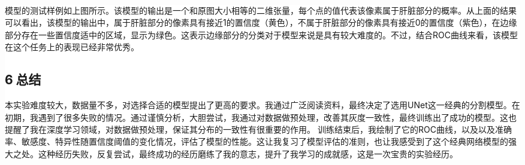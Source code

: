 模型的测试样例如上图所示。该模型的输出是一个和原图大小相等的二维张量，每个点的值代表该像素属于肝脏部分的概率。从上面的结果可以看出，该模型的输出中，属于肝脏部分的像素具有接近1的置信度（黄色），不属于肝脏部分的像素具有接近0的置信度（紫色），在边缘部分存在一些置信度适中的区域，显示为绿色。这表示边缘部分的分类对于模型来说是具有较大难度的。不过，结合ROC曲线来看，该模型在这个任务上的表现已经非常优秀。


## 6 总结

本实验难度较大，数据量不多，对选择合适的模型提出了更高的要求。我通过广泛阅读资料，最终决定了选用UNet这一经典的分割模型。在初期，我遇到了很多失败的情况。通过谨慎分析，大胆尝试，我通过对数据做预处理，改善其灰度一致性，最终训练出了成功的模型。这也提醒了我在深度学习领域，对数据做预处理，保证其分布的一致性有很重要的作用。
训练结束后，我绘制了它的ROC曲线，以及以及准确率、敏感度、特异性随置信度阈值的变化情况，评估了模型的性能。这让我复习了模型评估的准则，也让我感受到了这个经典网络模型的强大之处。这种经历失败，反复尝试，最终成功的经历磨练了我的意志，提升了我学习的成就感，这是一次宝贵的实验经历。